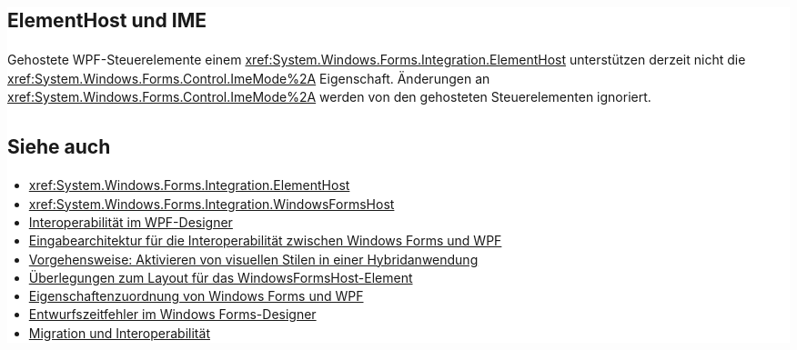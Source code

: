 <a name="elementhost_and_ime"></a>   
## <a name="elementhost-and-ime"></a>ElementHost und IME  
 Gehostete WPF-Steuerelemente einem <xref:System.Windows.Forms.Integration.ElementHost> unterstützen derzeit nicht die <xref:System.Windows.Forms.Control.ImeMode%2A> Eigenschaft. Änderungen an <xref:System.Windows.Forms.Control.ImeMode%2A> werden von den gehosteten Steuerelementen ignoriert.  
  
## <a name="see-also"></a>Siehe auch
- <xref:System.Windows.Forms.Integration.ElementHost>
- <xref:System.Windows.Forms.Integration.WindowsFormsHost>
- [Interoperabilität im WPF-Designer](https://docs.microsoft.com/previous-versions/visualstudio/visual-studio-2010/bb628658(v=vs.100))
- [Eingabearchitektur für die Interoperabilität zwischen Windows Forms und WPF](../../../../docs/framework/wpf/advanced/windows-forms-and-wpf-interoperability-input-architecture.md)
- [Vorgehensweise: Aktivieren von visuellen Stilen in einer Hybridanwendung](../../../../docs/framework/wpf/advanced/how-to-enable-visual-styles-in-a-hybrid-application.md)
- [Überlegungen zum Layout für das WindowsFormsHost-Element](../../../../docs/framework/wpf/advanced/layout-considerations-for-the-windowsformshost-element.md)
- [Eigenschaftenzuordnung von Windows Forms und WPF](../../../../docs/framework/wpf/advanced/windows-forms-and-wpf-property-mapping.md)
- [Entwurfszeitfehler im Windows Forms-Designer](../../../../docs/framework/winforms/controls/design-time-errors-in-the-windows-forms-designer.md)
- [Migration und Interoperabilität](../../../../docs/framework/wpf/advanced/migration-and-interoperability.md)
